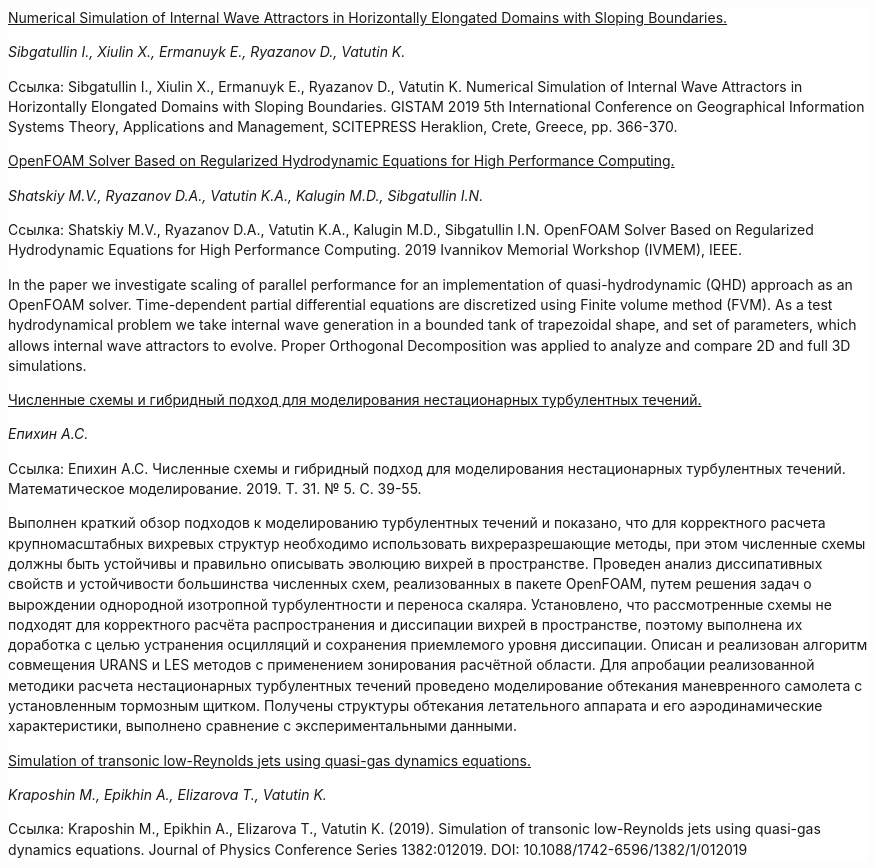<a href=""> Numerical Simulation of Internal Wave Attractors in Horizontally Elongated Domains with Sloping Boundaries.</a>

*Sibgatullin I., Xiulin X., Ermanuyk E., Ryazanov D., Vatutin K.*

Ссылка: Sibgatullin I., Xiulin X., Ermanuyk E., Ryazanov D., Vatutin K. Numerical Simulation of Internal Wave Attractors in Horizontally Elongated Domains with Sloping Boundaries. GISTAM 2019 5th International Conference on Geographical Information Systems Theory, Applications and Management, SCITEPRESS Heraklion, Crete, Greece, pp. 366-370.


<a href="https://ieeexplore.ieee.org/document/8880769"> OpenFOAM Solver Based on Regularized Hydrodynamic Equations for High Performance Computing.</a>

*Shatskiy M.V., Ryazanov D.A., Vatutin K.A., Kalugin M.D., Sibgatullin I.N.*

Ссылка: Shatskiy M.V., Ryazanov D.A., Vatutin K.A., Kalugin M.D., Sibgatullin I.N. OpenFOAM Solver Based on Regularized Hydrodynamic Equations for High Performance Computing. 2019 Ivannikov Memorial Workshop (IVMEM), IEEE.

In the paper we investigate scaling of parallel performance for an implementation of quasi-hydrodynamic (QHD) approach as an OpenFOAM solver. Time-dependent partial differential equations are discretized using Finite volume method (FVM). As a test hydrodynamical problem we take internal wave generation in a bounded tank of trapezoidal shape, and set of parameters, which allows internal wave attractors to evolve. Proper Orthogonal Decomposition was applied to analyze and compare 2D and full 3D simulations.


<a href="http://www.mathnet.ru/php/archive.phtml?wshow=paper&jrnid=mm&paperid=4071&option_lang=rus"> Численные схемы и гибридный подход для моделирования нестационарных турбулентных течений.</a>

*Епихин А.С.*

Ссылка: Епихин А.С.  Численные схемы и гибридный подход для моделирования нестационарных турбулентных течений. Математическое моделирование. 2019. Т. 31. № 5. С. 39-55.

Выполнен краткий обзор подходов к моделированию турбулентных течений и показано, что для корректного расчета крупномасштабных вихревых структур необходимо использовать вихреразрешающие методы, при этом численные схемы должны быть устойчивы и правильно описывать эволюцию вихрей в пространстве. Проведен анализ диссипативных свойств и устойчивости большинства численных схем, реализованных в пакете OpenFOAM, путем решения задач о вырождении однородной изотропной турбулентности и переноса скаляра. Установлено, что рассмотренные схемы не подходят для корректного расчёта распространения и диссипации вихрей в пространстве, поэтому выполнена их доработка с целью устранения осцилляций и сохранения приемлемого уровня диссипации. Описан и реализован алгоритм совмещения URANS и LES методов с применением зонирования расчётной области. Для апробации реализованной методики расчета нестационарных турбулентных течений проведено моделирование обтекания маневренного самолета с установленным тормозным щитком. Получены структуры обтекания летательного аппарата и его аэродинамические характеристики, выполнено сравнение с экспериментальными данными. 


<a href=""> Simulation of transonic low-Reynolds jets using quasi-gas dynamics equations.</a>

*Kraposhin M., Epikhin A., Elizarova T., Vatutin K.*

Ссылка: Kraposhin M., Epikhin A., Elizarova T., Vatutin K. (2019). Simulation of transonic low-Reynolds jets using quasi-gas dynamics equations. Journal of Physics Conference Series 1382:012019. DOI: 10.1088/1742-6596/1382/1/012019

